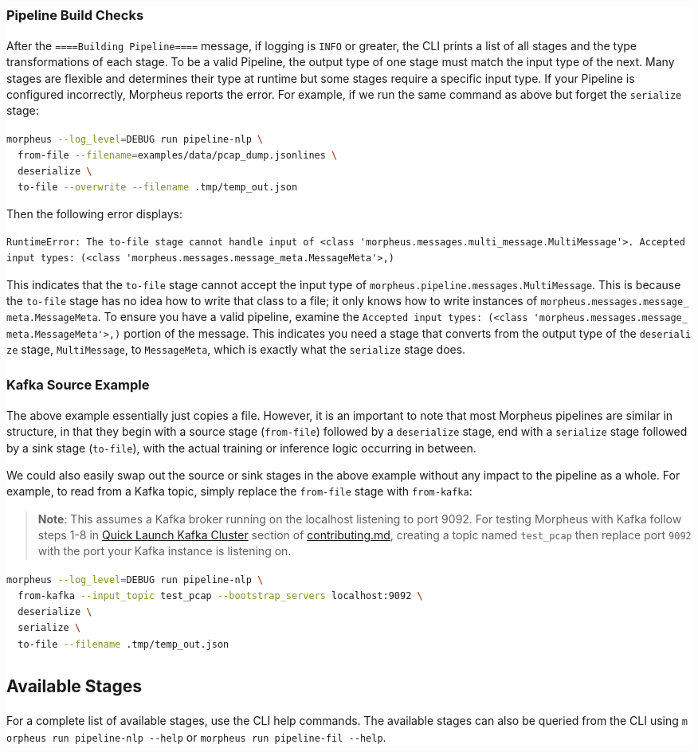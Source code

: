 ### Pipeline Build Checks
After the `====Building Pipeline====` message, if logging is `INFO` or greater, the CLI prints a list of all stages and the type transformations of each stage. To be a valid Pipeline, the output type of one stage must match the input type of the next. Many stages are flexible and determines their type at runtime but some stages require a specific input type. If your Pipeline is configured incorrectly, Morpheus reports the error. For example, if we run the same command as above but forget the `serialize` stage:
```bash
morpheus --log_level=DEBUG run pipeline-nlp \
  from-file --filename=examples/data/pcap_dump.jsonlines \
  deserialize \
  to-file --overwrite --filename .tmp/temp_out.json
```

Then the following error displays:
```
RuntimeError: The to-file stage cannot handle input of <class 'morpheus.messages.multi_message.MultiMessage'>. Accepted input types: (<class 'morpheus.messages.message_meta.MessageMeta'>,)
```

This indicates that the ``to-file`` stage cannot accept the input type of `morpheus.pipeline.messages.MultiMessage`.
This is because the ``to-file`` stage has no idea how to write that class to a file; it only knows how to write instances of `morpheus.messages.message_meta.MessageMeta`. To ensure you have a valid pipeline, examine the `Accepted input types: (<class 'morpheus.messages.message_meta.MessageMeta'>,)` portion of the message. This indicates you need a stage that converts from the output type of the `deserialize` stage, `MultiMessage`, to `MessageMeta`, which is exactly what the `serialize` stage does.

### Kafka Source Example
The above example essentially just copies a file. However, it is an important to note that most Morpheus pipelines are similar in structure, in that they begin with a source stage (`from-file`) followed by a `deserialize` stage, end with a `serialize` stage followed by a sink stage (`to-file`), with the actual training or inference logic occurring in between.

We could also easily swap out the source or sink stages in the above example without any impact to the pipeline as a whole. For example, to read from a Kafka topic, simply replace the `from-file` stage with `from-kafka`:

> **Note**: This assumes a Kafka broker running on the localhost listening to port 9092. For testing Morpheus with Kafka follow steps 1-8 in [Quick Launch Kafka Cluster](../developer_guide/contributing.md#quick-launch-kafka-cluster) section of [contributing.md](../developer_guide/contributing.md), creating a topic named `test_pcap` then replace port `9092` with the port your Kafka instance is listening on.

```bash
morpheus --log_level=DEBUG run pipeline-nlp \
  from-kafka --input_topic test_pcap --bootstrap_servers localhost:9092 \
  deserialize \
  serialize \
  to-file --filename .tmp/temp_out.json
```

## Available Stages
For a complete list of available stages, use the CLI help commands. The available stages can also be queried from the CLI using ``morpheus run pipeline-nlp --help`` or ``morpheus run pipeline-fil --help``.
